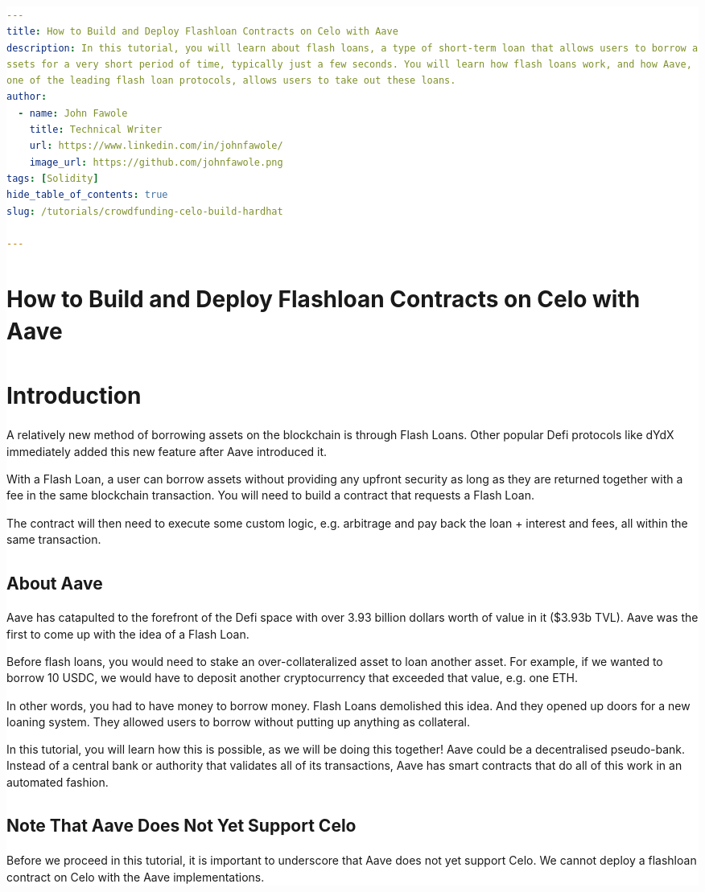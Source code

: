 ```yaml
---
title: How to Build and Deploy Flashloan Contracts on Celo with Aave
description: In this tutorial, you will learn about flash loans, a type of short-term loan that allows users to borrow assets for a very short period of time, typically just a few seconds. You will learn how flash loans work, and how Aave, one of the leading flash loan protocols, allows users to take out these loans.
author:
  - name: John Fawole
    title: Technical Writer
    url: https://www.linkedin.com/in/johnfawole/
    image_url: https://github.com/johnfawole.png
tags: [Solidity]
hide_table_of_contents: true
slug: /tutorials/crowdfunding-celo-build-hardhat

---
```


# How to Build and Deploy Flashloan Contracts on Celo with Aave
# Introduction
A relatively new method of borrowing assets on the blockchain is through Flash Loans. Other popular Defi protocols like dYdX immediately added this new feature after Aave introduced it.

With a Flash Loan, a user can borrow assets without providing any upfront security as long as they are returned together with a fee in the same blockchain transaction. You will need to build a contract that requests a Flash Loan. 

The contract will then need to execute some custom logic, e.g. arbitrage and pay back the loan + interest and fees, all within the same transaction.

## About Aave
Aave has catapulted to the forefront of the Defi space with over 3.93 billion dollars worth of value in it ($3.93b TVL). Aave was the first to come up with the idea of a Flash Loan. 

Before flash loans, you would need to stake an over-collateralized asset to loan another asset. For example, if we wanted to borrow 10 USDC, we would have to deposit another cryptocurrency that exceeded that value, e.g. one ETH. 

In other words, you had to have money to borrow money. Flash Loans demolished this idea. And they opened up doors for a new loaning system. They allowed users to borrow without putting up anything as collateral. 

In this tutorial, you will learn how this is possible, as we will be doing this together!
Aave could be a decentralised pseudo-bank. Instead of a central bank or authority that validates all of its transactions, Aave has smart contracts that do all of this work in an automated fashion.

## Note That Aave Does Not Yet Support Celo 
Before we proceed in this tutorial, it is important to underscore that Aave does not yet support Celo. We cannot deploy a flashloan contract on Celo with the Aave implementations.
